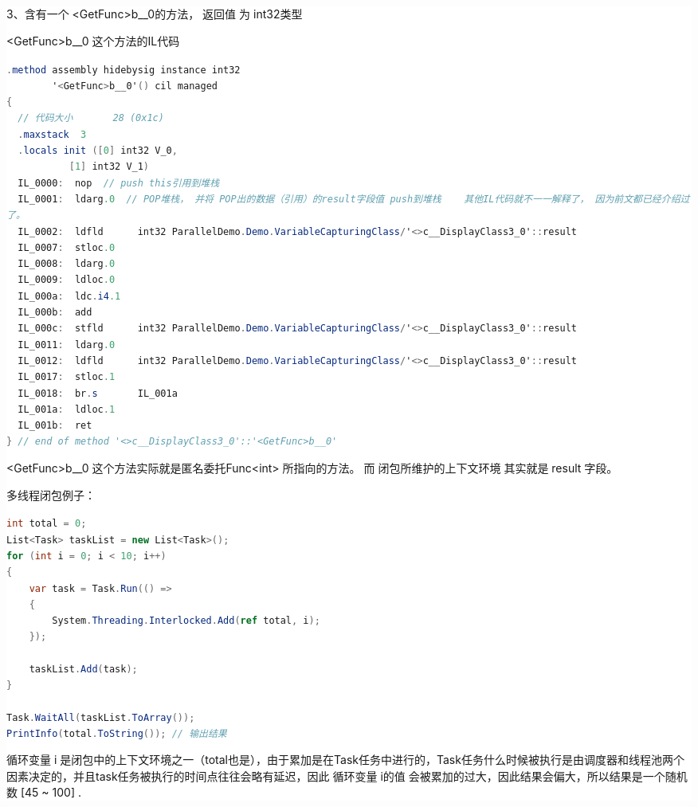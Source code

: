 3、含有一个 \<GetFunc>b__0的方法， 返回值 为 int32类型

\<GetFunc>b__0 这个方法的IL代码

```C#
.method assembly hidebysig instance int32 
        '<GetFunc>b__0'() cil managed
{
  // 代码大小       28 (0x1c)
  .maxstack  3
  .locals init ([0] int32 V_0,
           [1] int32 V_1)
  IL_0000:  nop  // push this引用到堆栈
  IL_0001:  ldarg.0  // POP堆栈， 并将 POP出的数据（引用）的result字段值 push到堆栈    其他IL代码就不一一解释了， 因为前文都已经介绍过了。
  IL_0002:  ldfld      int32 ParallelDemo.Demo.VariableCapturingClass/'<>c__DisplayClass3_0'::result
  IL_0007:  stloc.0
  IL_0008:  ldarg.0
  IL_0009:  ldloc.0
  IL_000a:  ldc.i4.1
  IL_000b:  add
  IL_000c:  stfld      int32 ParallelDemo.Demo.VariableCapturingClass/'<>c__DisplayClass3_0'::result
  IL_0011:  ldarg.0
  IL_0012:  ldfld      int32 ParallelDemo.Demo.VariableCapturingClass/'<>c__DisplayClass3_0'::result
  IL_0017:  stloc.1
  IL_0018:  br.s       IL_001a
  IL_001a:  ldloc.1
  IL_001b:  ret
} // end of method '<>c__DisplayClass3_0'::'<GetFunc>b__0'
```

\<GetFunc>b__0 这个方法实际就是匿名委托Func\<int> 所指向的方法。 而 闭包所维护的上下文环境 其实就是 result 字段。

多线程闭包例子：

```C#
int total = 0;
List<Task> taskList = new List<Task>();
for (int i = 0; i < 10; i++)
{
    var task = Task.Run(() =>
    {
        System.Threading.Interlocked.Add(ref total, i);
    });

    taskList.Add(task);
}

Task.WaitAll(taskList.ToArray());
PrintInfo(total.ToString()); // 输出结果
```

循环变量 i 是闭包中的上下文环境之一（total也是），由于累加是在Task任务中进行的，Task任务什么时候被执行是由调度器和线程池两个因素决定的，并且task任务被执行的时间点往往会略有延迟，因此 循环变量 i的值 会被累加的过大，因此结果会偏大，所以结果是一个随机数 [45 ~ 100] .